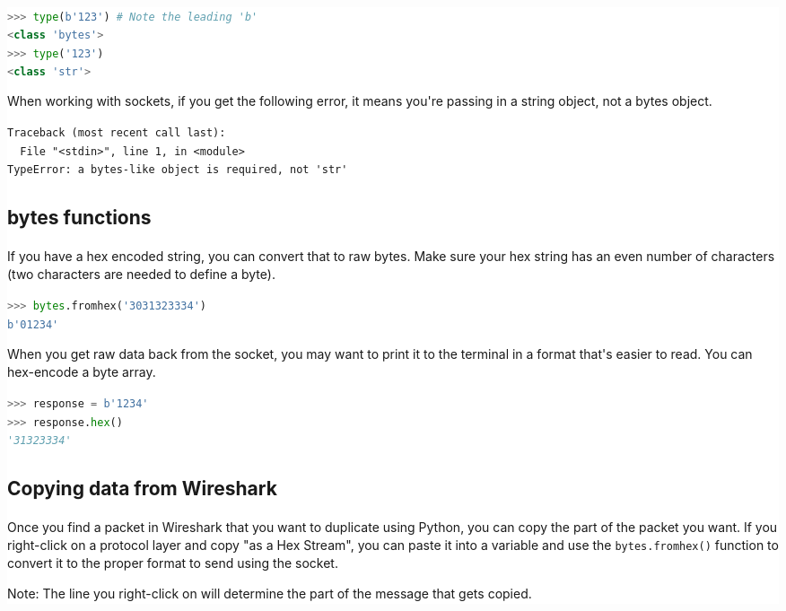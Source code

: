 ``` python
>>> type(b'123') # Note the leading 'b'
<class 'bytes'>
>>> type('123')
<class 'str'>
```

When working with sockets, if you get the following error, it means you're passing in a string object, not a bytes object.

```
Traceback (most recent call last):
  File "<stdin>", line 1, in <module>
TypeError: a bytes-like object is required, not 'str'
```

## bytes functions

If you have a hex encoded string, you can convert that to raw bytes. Make sure your hex string has an even number of characters (two characters are needed to define a byte).

``` python
>>> bytes.fromhex('3031323334')
b'01234'
```

When you get raw data back from the socket, you may want to print it to the terminal in a format that's easier to read. You can hex-encode a byte array.

``` python
>>> response = b'1234'
>>> response.hex()
'31323334'
```

## Copying data from Wireshark

Once you find a packet in Wireshark that you want to duplicate using Python, you can copy the part of the packet you want. If you right-click on a protocol layer and copy "as a Hex Stream", you can paste it into a variable and use the `bytes.fromhex()` function to convert it to the proper format to send using the socket.

Note: The line you right-click on will determine the part of the message that gets copied.

<div align="center">
